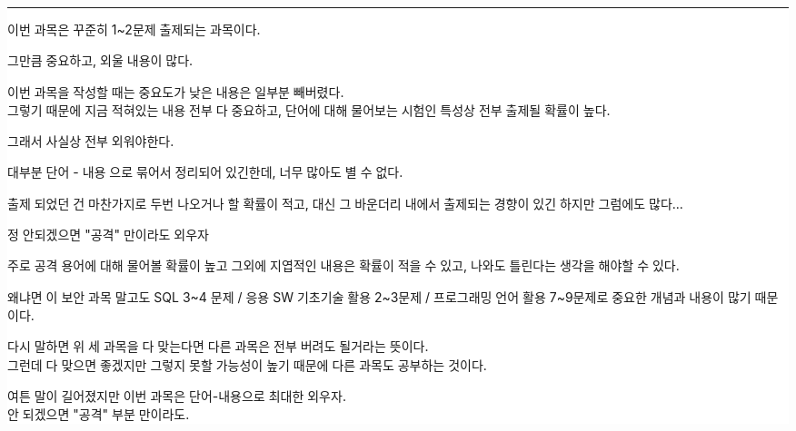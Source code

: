 ***

이번 과목은 꾸준히 1~2문제 출제되는 과목이다.

그만큼 중요하고, 외울 내용이 많다.

이번 과목을 작성할 때는 중요도가 낮은 내용은 일부분 빼버렸다.    
그렇기 때문에 지금 적혀있는 내용 전부 다 중요하고, 단어에 대해 물어보는 시험인 특성상 전부 출제될 확률이 높다.

그래서 사실상 전부 외워야한다.

대부분 단어 - 내용 으로 묶어서 정리되어 있긴한데, 너무 많아도 별 수 없다.

출제 되었던 건 마찬가지로 두번 나오거나 할 확률이 적고,
대신 그 바운더리 내에서 출제되는 경향이 있긴 하지만 그럼에도 많다...

정 안되겠으면 "공격" 만이라도 외우자

주로 공격 용어에 대해 물어볼 확률이 높고
그외에 지엽적인 내용은 확률이 적을 수 있고, 나와도 틀린다는 생각을 해야할 수 있다.

왜냐면 이 보안 과목 말고도 SQL 3~4 문제 / 응용 SW 기초기술 활용 2~3문제 / 프로그래밍 언어 활용 7~9문제로
중요한 개념과 내용이 많기 때문이다.

다시 말하면 위 세 과목을 다 맞는다면 다른 과목은 전부 버려도 될거라는 뜻이다.    
그런데 다 맞으면 좋겠지만 그렇지 못할 가능성이 높기 때문에 다른 과목도 공부하는 것이다.

여튼 말이 길어졌지만 이번 과목은 단어-내용으로 최대한 외우자.     
안 되겠으면 "공격" 부분 만이라도.
